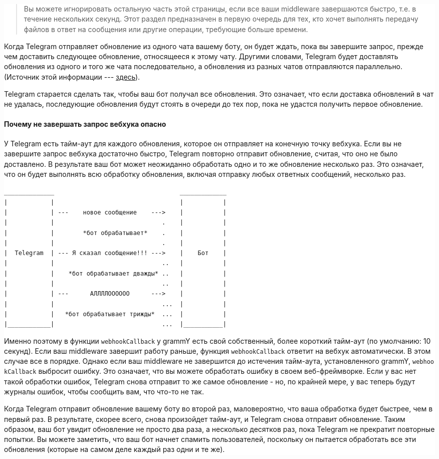 > Вы можете игнорировать остальную часть этой страницы, если все ваши middleware
> завершаются быстро, т.е. в течение нескольких секунд. Этот раздел предназначен
> в первую очередь для тех, кто хочет выполнять передачу файлов в ответ на
> сообщения или другие операции, требующие больше времени.

Когда Telegram отправляет обновление из одного чата вашему боту, он будет ждать,
пока вы завершите запрос, прежде чем доставить следующее обновление, относящееся
к этому чату. Другими словами, Telegram будет доставлять обновления из одного и
того же чата последовательно, а обновления из разных чатов отправляются
параллельно. (Источник этой информации ---
[здесь](https://github.com/tdlib/telegram-bot-api/issues/75#issuecomment-755436496)).

Telegram старается сделать так, чтобы ваш бот получал все обновления. Это
означает, что если доставка обновлений в чат не удалась, последующие обновления
будут стоять в очереди до тех пор, пока не удастся получить первое обновление.

#### Почему не завершать запрос вебхука опасно

У Telegram есть тайм-аут для каждого обновления, которое он отправляет на
конечную точку вебхука. Если вы не завершите запрос вебхука достаточно быстро,
Telegram повторно отправит обновление, считая, что оно не было доставлено. В
результате ваш бот может неожиданно обработать одно и то же обновление несколько
раз. Это означает, что он будет выполнять всю обработку обновления, включая
отправку любых ответных сообщений, несколько раз.

```asciiart:no-line-numbers
______________                                   _____________
|            |                                   |           |
|            | ---    новое сообщение    --->    |           |
|            |                              .    |           |
|            |        *бот обрабатывает*    .    |           |
|            |                              .    |           |
|  Telegram  | --- Я сказал сообщение!!! --->    |    Бот    |
|            |                              ..   |           |
|            |    *бот обрабатывает дважды* ..   |           |
|            |                              ..   |           |
|            | ---      АЛЛЛЛОООООО      --->    |           |
|            |                              ...  |           |
|            |   *бот обрабатывает трижды*  ...  |           |
|____________|                              ...  |___________|
```

Именно поэтому в функции `webhookCallback` у grammY есть свой собственный, более
короткий тайм-аут (по умолчанию: 10 секунд). Если ваш middleware завершит работу
раньше, функция `webhookCallback` ответит на вебхук автоматически. В этом случае
все в порядке. Однако если ваш middleware не завершится до истечения тайм-аута,
установленного grammY, `webhookCallback` выбросит ошибку. Это означает, что вы
можете обработать ошибку в своем веб-фреймворке. Если у вас нет такой обработки
ошибок, Telegram снова отправит то же самое обновление - но, по крайней мере, у
вас теперь будут журналы ошибок, чтобы сообщить вам, что что-то не так.

Когда Telegram отправит обновление вашему боту во второй раз, маловероятно, что
ваша обработка будет быстрее, чем в первый раз. В результате, скорее всего,
снова произойдет тайм-аут, и Telegram снова отправит обновление. Таким образом,
ваш бот увидит обновление не просто два раза, а несколько десятков раз, пока
Telegram не прекратит повторные попытки. Вы можете заметить, что ваш бот начнет
спамить пользователей, поскольку он пытается обработать все эти обновления
(которые на самом деле каждый раз одни и те же).
